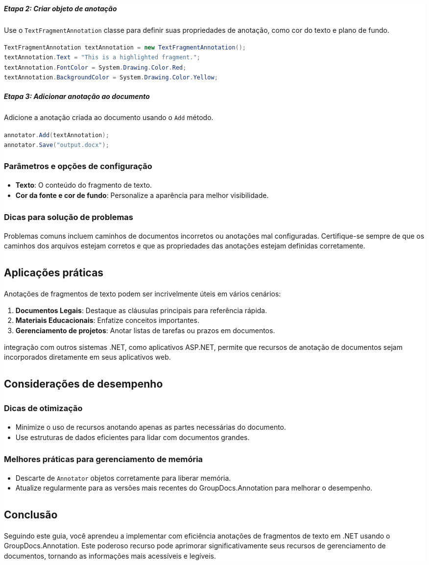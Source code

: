 ##### Etapa 2: Criar objeto de anotação
Use o `TextFragmentAnnotation` classe para definir suas propriedades de anotação, como cor do texto e plano de fundo.

```csharp
TextFragmentAnnotation textAnnotation = new TextFragmentAnnotation();
textAnnotation.Text = "This is a highlighted fragment.";
textAnnotation.FontColor = System.Drawing.Color.Red;
textAnnotation.BackgroundColor = System.Drawing.Color.Yellow;
```

##### Etapa 3: Adicionar anotação ao documento
Adicione a anotação criada ao documento usando o `Add` método.

```csharp
annotator.Add(textAnnotation);
annotator.Save("output.docx");
```

### Parâmetros e opções de configuração
- **Texto**: O conteúdo do fragmento de texto.
- **Cor da fonte e cor de fundo**: Personalize a aparência para melhor visibilidade.

### Dicas para solução de problemas
Problemas comuns incluem caminhos de documentos incorretos ou anotações mal configuradas. Certifique-se sempre de que os caminhos dos arquivos estejam corretos e que as propriedades das anotações estejam definidas corretamente.

## Aplicações práticas
Anotações de fragmentos de texto podem ser incrivelmente úteis em vários cenários:
1. **Documentos Legais**: Destaque as cláusulas principais para referência rápida.
2. **Materiais Educacionais**: Enfatize conceitos importantes.
3. **Gerenciamento de projetos**: Anotar listas de tarefas ou prazos em documentos.

integração com outros sistemas .NET, como aplicativos ASP.NET, permite que recursos de anotação de documentos sejam incorporados diretamente em seus aplicativos web.

## Considerações de desempenho
### Dicas de otimização
- Minimize o uso de recursos anotando apenas as partes necessárias do documento.
- Use estruturas de dados eficientes para lidar com documentos grandes.

### Melhores práticas para gerenciamento de memória
- Descarte de `Annotator` objetos corretamente para liberar memória.
- Atualize regularmente para as versões mais recentes do GroupDocs.Annotation para melhorar o desempenho.

## Conclusão
Seguindo este guia, você aprendeu a implementar com eficiência anotações de fragmentos de texto em .NET usando o GroupDocs.Annotation. Este poderoso recurso pode aprimorar significativamente seus recursos de gerenciamento de documentos, tornando as informações mais acessíveis e legíveis.
